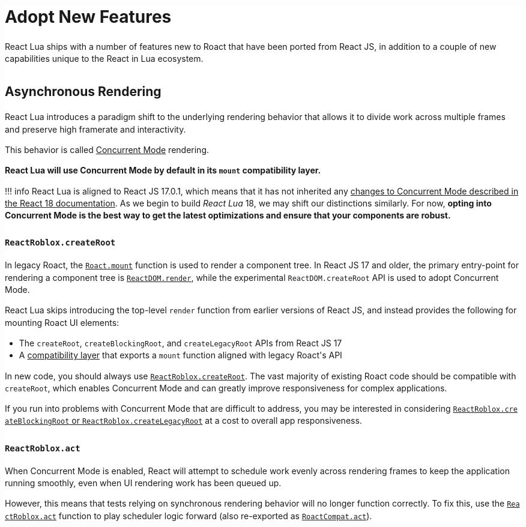 # Adopt New Features

React Lua ships with a number of features new to Roact that have been ported from React JS, in addition to a couple of new capabilities unique to the React in Lua ecosystem.

## Asynchronous Rendering

React Lua introduces a paradigm shift to the underlying rendering behavior that allows it to divide work across multiple frames and preserve high framerate and interactivity.

This behavior is called [Concurrent Mode](https://17.reactjs.org/docs/concurrent-mode-intro.html#what-is-concurrent-mode) rendering.

**React Lua will use Concurrent Mode by default in its `mount` compatibility layer.**

!!! info
	React Lua is aligned to React JS 17.0.1, which means that it has not inherited any [changes to Concurrent Mode described in the React 18 documentation](https://reactjs.org/blog/2022/03/29/react-v18.html#gradually-adopting-concurrent-features). As we begin to build _React Lua_ 18, we may shift our distinctions similarly. For now, **opting into Concurrent Mode is the best way to get the latest optimizations and ensure that your components are robust.**

### `ReactRoblox.createRoot`

In legacy Roact, the [`Roact.mount`](https://roblox.github.io/roact/api-reference/#roactmount) function is used to render a component tree. In React JS 17 and older, the primary entry-point for rendering a component tree is [`ReactDOM.render`](https://reactjs.org/docs/react-dom.html#render), while the experimental `ReactDOM.createRoot` API is used to adopt Concurrent Mode.

React Lua skips introducing the top-level `render` function from earlier versions of React JS, and instead provides the following for mounting Roact UI elements:

* The `createRoot`, `createBlockingRoot`, and `createLegacyRoot` APIs from React JS 17
* A [compatibility layer](../api-reference/roact-compat.md#roactcompatmount) that exports a `mount` function aligned with legacy Roact's API

In new code, you should always use [`ReactRoblox.createRoot`](https://reactjs.org/docs/concurrent-mode-reference.html#createroot). The vast majority of existing Roact code should be compatible with `createRoot`, which enables Concurrent Mode and can greatly improve responsiveness for complex applications.

If you run into problems with Concurrent Mode that are difficult to address, you may be interested in considering [`ReactRoblox.createBlockingRoot` or `ReactRoblox.createLegacyRoot`](https://reactjs.org/docs/concurrent-mode-reference.html#createblockingroot) at a cost to overall app responsiveness.

### `ReactRoblox.act`

When Concurrent Mode is enabled, React will attempt to schedule work evenly across rendering frames to keep the application running smoothly, even when UI rendering work has been queued up.

However, this means that tests relying on synchronous rendering behavior will no longer function correctly. To fix this, use the [`ReactRoblox.act`](../api-reference/react-roblox.md#reactrobloxact) function to play scheduler logic forward (also re-exported as [`RoactCompat.act`](../api-reference/roact-compat.md#roactcompatact)).
